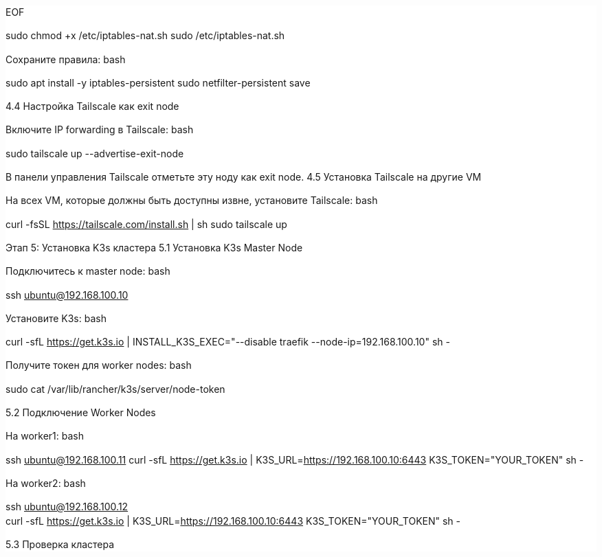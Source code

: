 EOF

sudo chmod +x /etc/iptables-nat.sh
sudo /etc/iptables-nat.sh

Сохраните правила:
bash

sudo apt install -y iptables-persistent
sudo netfilter-persistent save

4.4 Настройка Tailscale как exit node

Включите IP forwarding в Tailscale:
bash

sudo tailscale up --advertise-exit-node

В панели управления Tailscale отметьте эту ноду как exit node.
4.5 Установка Tailscale на другие VM

На всех VM, которые должны быть доступны извне, установите Tailscale:
bash

curl -fsSL https://tailscale.com/install.sh | sh
sudo tailscale up

Этап 5: Установка K3s кластера
5.1 Установка K3s Master Node

Подключитесь к master node:
bash

ssh ubuntu@192.168.100.10

Установите K3s:
bash

curl -sfL https://get.k3s.io | INSTALL_K3S_EXEC="--disable traefik --node-ip=192.168.100.10" sh -

Получите токен для worker nodes:
bash

sudo cat /var/lib/rancher/k3s/server/node-token

5.2 Подключение Worker Nodes

На worker1:
bash

ssh ubuntu@192.168.100.11
curl -sfL https://get.k3s.io | K3S_URL=https://192.168.100.10:6443 K3S_TOKEN="YOUR_TOKEN" sh -

На worker2:
bash

ssh ubuntu@192.168.100.12  
curl -sfL https://get.k3s.io | K3S_URL=https://192.168.100.10:6443 K3S_TOKEN="YOUR_TOKEN" sh -

5.3 Проверка кластера
